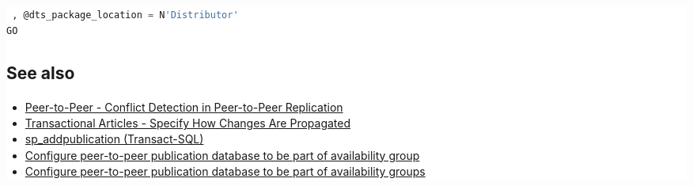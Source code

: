 ```sql
 , @dts_package_location = N'Distributor'
GO
```

## See also

- [Peer-to-Peer - Conflict Detection in Peer-to-Peer Replication](../peer-to-peer-conflict-detection-in-peer-to-peer-replication.md)
- [Transactional Articles - Specify How Changes Are Propagated](../transactional-articles-specify-how-changes-are-propagated.md)
- [sp_addpublication (Transact-SQL)](../../../system-stored-procedures/sp-addpublication-transact-sql.md)
- [Configure peer-to-peer publication database to be part of availability group](single-availability-group.md)
- [Configure peer-to-peer publication database to be part of availability groups](multi-availability-group.md)
